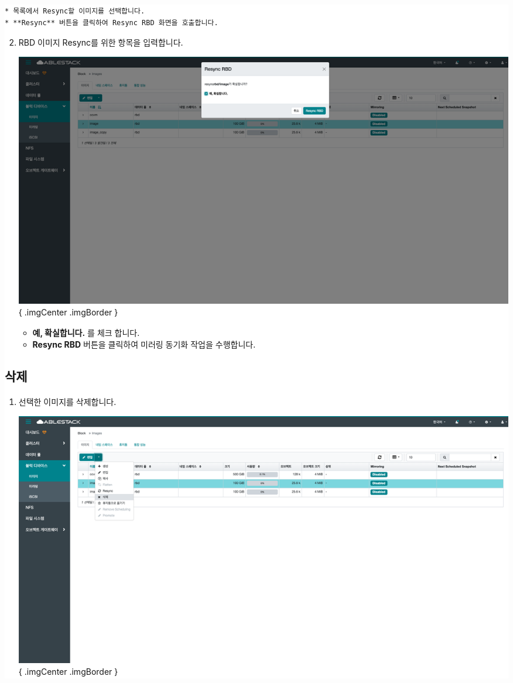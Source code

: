     * 목록에서 Resync할 이미지를 선택합니다.
    * **Resync** 버튼을 클릭하여 Resync RBD 화면을 호출합니다.


2. RBD 이미지 Resync를 위한 항목을 입력합니다.

    ![block-images-resync](../../assets/images/admin-guide/glue/block/images/block-images-resync.png){ .imgCenter .imgBorder }

    * **예, 확실합니다.** 를 체크 합니다.
    * **Resync RBD** 버튼을 클릭하여 미러링 동기화 작업을 수행합니다.

## 삭제
1. 선택한 이미지를 삭제합니다.

    ![block-images-delete-btn](../../assets/images/admin-guide/glue/block/images/block-images-delete-btn.png){ .imgCenter .imgBorder }
